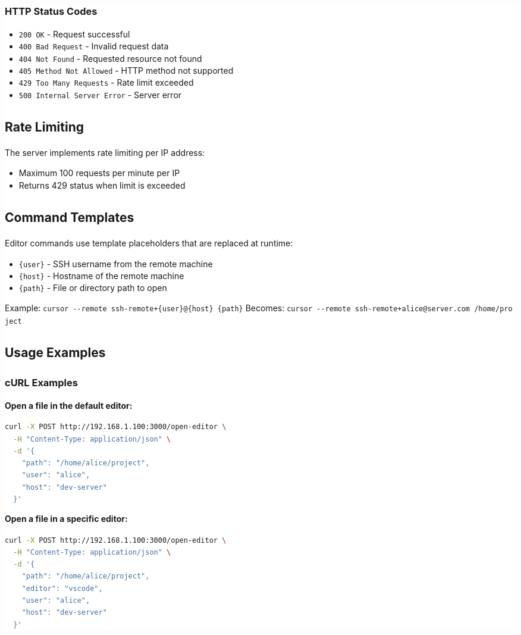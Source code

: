 ### HTTP Status Codes

- `200 OK` - Request successful
- `400 Bad Request` - Invalid request data
- `404 Not Found` - Requested resource not found
- `405 Method Not Allowed` - HTTP method not supported
- `429 Too Many Requests` - Rate limit exceeded
- `500 Internal Server Error` - Server error

## Rate Limiting

The server implements rate limiting per IP address:
- Maximum 100 requests per minute per IP
- Returns 429 status when limit is exceeded

## Command Templates

Editor commands use template placeholders that are replaced at runtime:

- `{user}` - SSH username from the remote machine
- `{host}` - Hostname of the remote machine
- `{path}` - File or directory path to open

Example: `cursor --remote ssh-remote+{user}@{host} {path}`
Becomes: `cursor --remote ssh-remote+alice@server.com /home/project`

## Usage Examples

### cURL Examples

**Open a file in the default editor:**
```bash
curl -X POST http://192.168.1.100:3000/open-editor \
  -H "Content-Type: application/json" \
  -d '{
    "path": "/home/alice/project",
    "user": "alice",
    "host": "dev-server"
  }'
```

**Open a file in a specific editor:**
```bash
curl -X POST http://192.168.1.100:3000/open-editor \
  -H "Content-Type: application/json" \
  -d '{
    "path": "/home/alice/project",
    "editor": "vscode",
    "user": "alice",
    "host": "dev-server"
  }'
```
